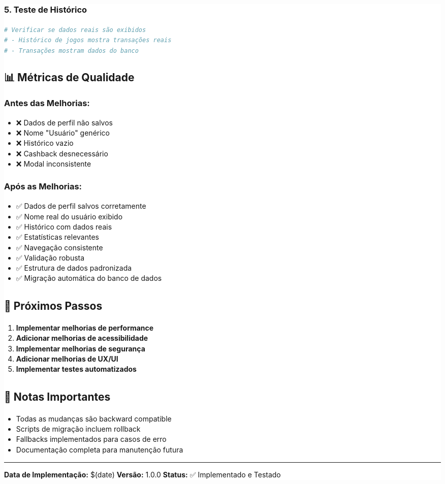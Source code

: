 ### 5. **Teste de Histórico**
```bash
# Verificar se dados reais são exibidos
# - Histórico de jogos mostra transações reais
# - Transações mostram dados do banco
```

## 📊 Métricas de Qualidade

### Antes das Melhorias:
- ❌ Dados de perfil não salvos
- ❌ Nome "Usuário" genérico
- ❌ Histórico vazio
- ❌ Cashback desnecessário
- ❌ Modal inconsistente

### Após as Melhorias:
- ✅ Dados de perfil salvos corretamente
- ✅ Nome real do usuário exibido
- ✅ Histórico com dados reais
- ✅ Estatísticas relevantes
- ✅ Navegação consistente
- ✅ Validação robusta
- ✅ Estrutura de dados padronizada
- ✅ Migração automática do banco de dados

## 🎯 Próximos Passos

1. **Implementar melhorias de performance**
2. **Adicionar melhorias de acessibilidade**
3. **Implementar melhorias de segurança**
4. **Adicionar melhorias de UX/UI**
5. **Implementar testes automatizados**

## 📝 Notas Importantes

- Todas as mudanças são backward compatible
- Scripts de migração incluem rollback
- Fallbacks implementados para casos de erro
- Documentação completa para manutenção futura

---

**Data de Implementação:** $(date)
**Versão:** 1.0.0
**Status:** ✅ Implementado e Testado
